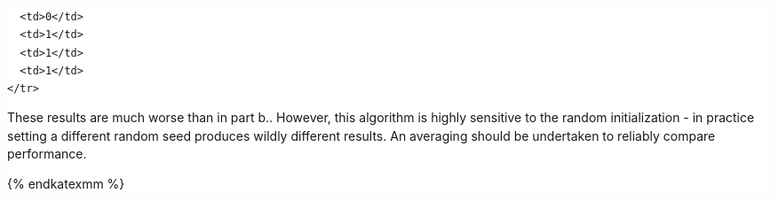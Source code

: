       <td>0</td>
      <td>1</td>
      <td>1</td>
      <td>1</td>
    </tr>
  </tbody>
</table>
</div>



These results are much worse than in part b.. However, this algorithm is highly sensitive to the random initialization - in practice setting a different random seed produces wildly different results. An averaging should be undertaken to reliably compare performance.

{% endkatexmm %}
